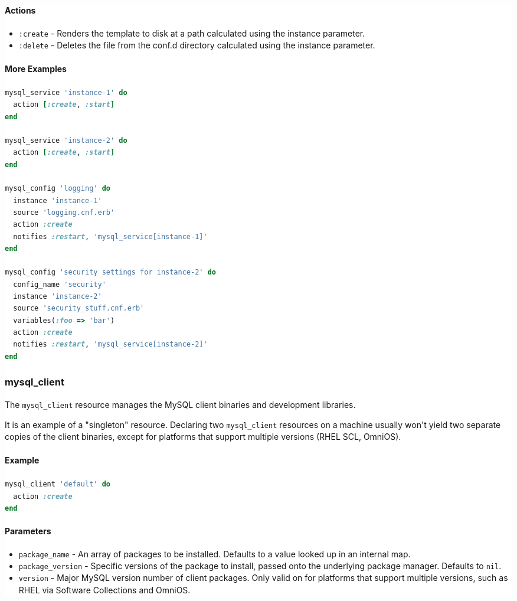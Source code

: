 #### Actions

- `:create` - Renders the template to disk at a path calculated using the instance parameter.
- `:delete` - Deletes the file from the conf.d directory calculated using the instance parameter.

#### More Examples

```ruby
mysql_service 'instance-1' do
  action [:create, :start]
end

mysql_service 'instance-2' do
  action [:create, :start]
end

mysql_config 'logging' do
  instance 'instance-1'
  source 'logging.cnf.erb'
  action :create
  notifies :restart, 'mysql_service[instance-1]'
end

mysql_config 'security settings for instance-2' do
  config_name 'security'
  instance 'instance-2'
  source 'security_stuff.cnf.erb'
  variables(:foo => 'bar')
  action :create
  notifies :restart, 'mysql_service[instance-2]'
end
```

### mysql_client

The `mysql_client` resource manages the MySQL client binaries and development libraries.

It is an example of a "singleton" resource. Declaring two `mysql_client` resources on a machine usually won't yield two separate copies of the client binaries, except for platforms that support multiple versions (RHEL SCL, OmniOS).

#### Example

```ruby
mysql_client 'default' do
  action :create
end
```

#### Parameters

- `package_name` - An array of packages to be installed. Defaults to a value looked up in an internal map.
- `package_version` - Specific versions of the package to install, passed onto the underlying package manager. Defaults to `nil`.
- `version` - Major MySQL version number of client packages. Only valid on for platforms that support multiple versions, such as RHEL via Software Collections and OmniOS.
